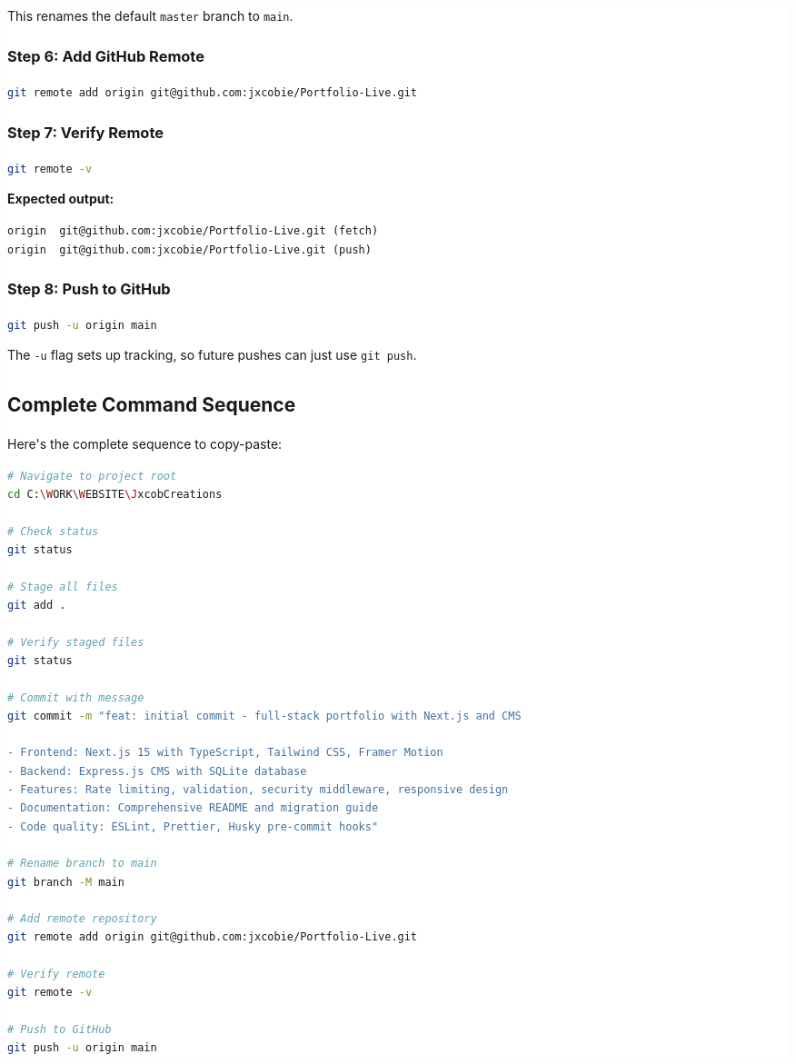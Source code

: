 This renames the default `master` branch to `main`.

### Step 6: Add GitHub Remote

```bash
git remote add origin git@github.com:jxcobie/Portfolio-Live.git
```

### Step 7: Verify Remote

```bash
git remote -v
```

**Expected output:**

```
origin  git@github.com:jxcobie/Portfolio-Live.git (fetch)
origin  git@github.com:jxcobie/Portfolio-Live.git (push)
```

### Step 8: Push to GitHub

```bash
git push -u origin main
```

The `-u` flag sets up tracking, so future pushes can just use `git push`.

## Complete Command Sequence

Here's the complete sequence to copy-paste:

```bash
# Navigate to project root
cd C:\WORK\WEBSITE\JxcobCreations

# Check status
git status

# Stage all files
git add .

# Verify staged files
git status

# Commit with message
git commit -m "feat: initial commit - full-stack portfolio with Next.js and CMS

- Frontend: Next.js 15 with TypeScript, Tailwind CSS, Framer Motion
- Backend: Express.js CMS with SQLite database
- Features: Rate limiting, validation, security middleware, responsive design
- Documentation: Comprehensive README and migration guide
- Code quality: ESLint, Prettier, Husky pre-commit hooks"

# Rename branch to main
git branch -M main

# Add remote repository
git remote add origin git@github.com:jxcobie/Portfolio-Live.git

# Verify remote
git remote -v

# Push to GitHub
git push -u origin main
```
